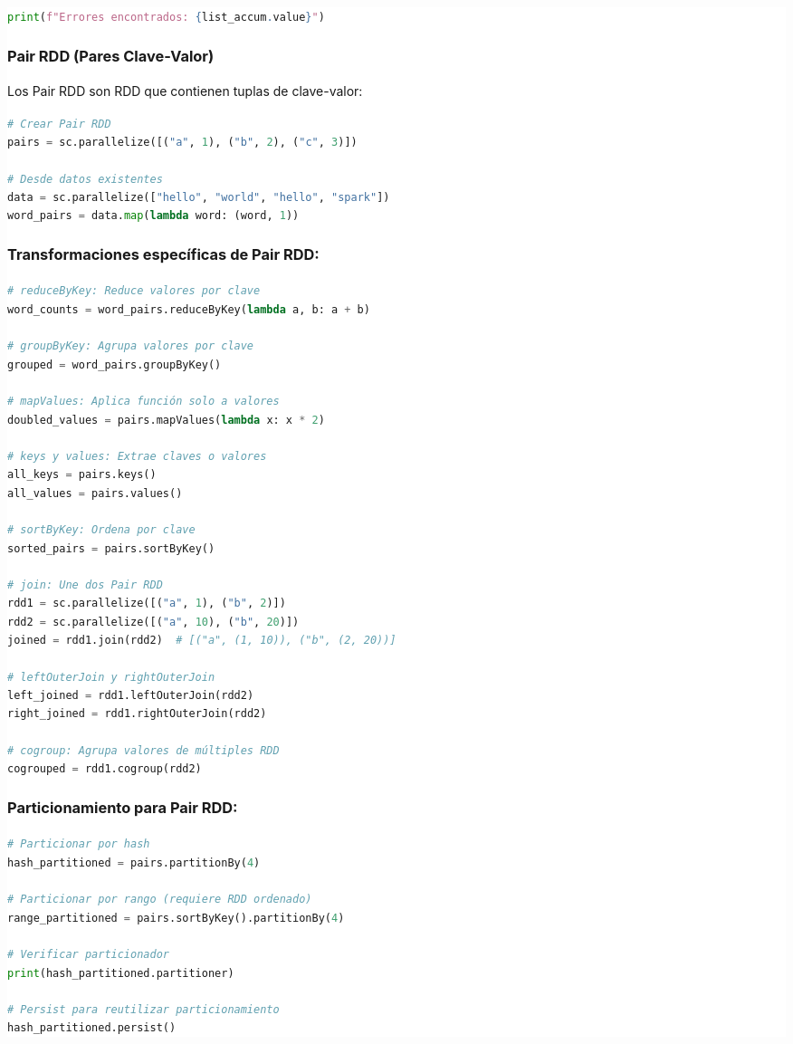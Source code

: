 ```python
print(f"Errores encontrados: {list_accum.value}")
```

### Pair RDD (Pares Clave-Valor)

Los Pair RDD son RDD que contienen tuplas de clave-valor:

```python
# Crear Pair RDD
pairs = sc.parallelize([("a", 1), ("b", 2), ("c", 3)])

# Desde datos existentes
data = sc.parallelize(["hello", "world", "hello", "spark"])
word_pairs = data.map(lambda word: (word, 1))
```

### Transformaciones específicas de Pair RDD:

```python
# reduceByKey: Reduce valores por clave
word_counts = word_pairs.reduceByKey(lambda a, b: a + b)

# groupByKey: Agrupa valores por clave
grouped = word_pairs.groupByKey()

# mapValues: Aplica función solo a valores
doubled_values = pairs.mapValues(lambda x: x * 2)

# keys y values: Extrae claves o valores
all_keys = pairs.keys()
all_values = pairs.values()

# sortByKey: Ordena por clave
sorted_pairs = pairs.sortByKey()

# join: Une dos Pair RDD
rdd1 = sc.parallelize([("a", 1), ("b", 2)])
rdd2 = sc.parallelize([("a", 10), ("b", 20)])
joined = rdd1.join(rdd2)  # [("a", (1, 10)), ("b", (2, 20))]

# leftOuterJoin y rightOuterJoin
left_joined = rdd1.leftOuterJoin(rdd2)
right_joined = rdd1.rightOuterJoin(rdd2)

# cogroup: Agrupa valores de múltiples RDD
cogrouped = rdd1.cogroup(rdd2)
```

### Particionamiento para Pair RDD:

```python
# Particionar por hash
hash_partitioned = pairs.partitionBy(4)

# Particionar por rango (requiere RDD ordenado)
range_partitioned = pairs.sortByKey().partitionBy(4)

# Verificar particionador
print(hash_partitioned.partitioner)

# Persist para reutilizar particionamiento
hash_partitioned.persist()
```
